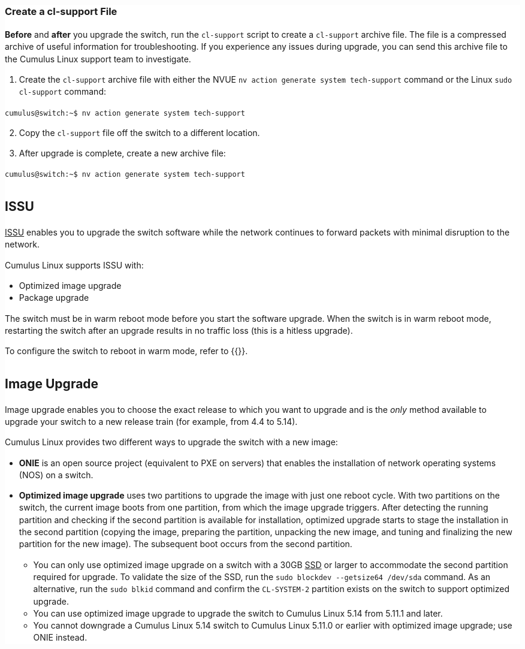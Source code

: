 ### Create a cl-support File

**Before** and **after** you upgrade the switch, run the `cl-support` script to create a `cl-support` archive file. The file is a compressed archive of useful information for troubleshooting. If you experience any issues during upgrade, you can send this archive file to the Cumulus Linux support team to investigate.

1. Create the `cl-support` archive file with either the NVUE `nv action generate system tech-support` command or the Linux `sudo cl-support` command:

```
cumulus@switch:~$ nv action generate system tech-support
```

2. Copy the `cl-support` file off the switch to a different location.

3. After upgrade is complete, create a new archive file:

```
cumulus@switch:~$ nv action generate system tech-support
```

## ISSU

<span class="a-tooltip">[ISSU](## "In Service System Upgrade")</span> enables you to upgrade the switch software while the network continues to forward packets with minimal disruption to the network.

Cumulus Linux supports ISSU with:
- Optimized image upgrade
- Package upgrade

The switch must be in warm reboot mode before you start the software upgrade. When the switch is in warm reboot mode, restarting the switch after an upgrade results in no traffic loss (this is a hitless upgrade).

To configure the switch to reboot in warm mode, refer to {{<link url="System-Power-and-Switch-Reboot/#switch-reboot" text="Switch Reboot Modes">}}.

## Image Upgrade

Image upgrade enables you to choose the exact release to which you want to upgrade and is the *only* method available to upgrade your switch to a new release train (for example, from 4.4 to 5.14).

Cumulus Linux provides two different ways to upgrade the switch with a new image:
- **ONIE** is an open source project (equivalent to PXE on servers) that enables the installation of network operating systems (NOS) on a switch.
- **Optimized image upgrade** uses two partitions to upgrade the image with just one reboot cycle. With two partitions on the switch, the current image boots from one partition, from which the image upgrade triggers. After detecting the running partition and checking if the second partition is available for installation, optimized upgrade starts to stage the installation in the second partition (copying the image, preparing the partition, unpacking the new image, and tuning and finalizing the new partition for the new image). The subsequent boot occurs from the second partition.

  - You can only use optimized image upgrade on a switch with a 30GB <span class="a-tooltip">[SSD](## "Solid state drive")</span> or larger to accommodate the second partition required for upgrade. To validate the size of the SSD, run the `sudo blockdev --getsize64 /dev/sda` command. As an alternative, run the `sudo blkid` command and confirm the `CL-SYSTEM-2` partition exists on the switch to support optimized upgrade.
  - You can use optimized image upgrade to upgrade the switch to Cumulus Linux 5.14 from 5.11.1 and later.
  - You cannot downgrade a Cumulus Linux 5.14 switch to Cumulus Linux 5.11.0 or earlier with optimized image upgrade; use ONIE instead.
